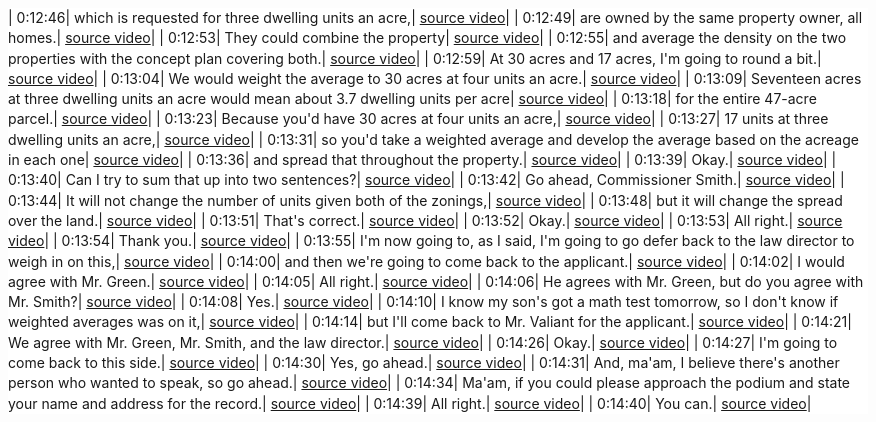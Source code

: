 | 0:12:46| which is requested for three dwelling units an acre,| [source video](https://archive.org/details/cocomr267191216part2?start=766)|
| 0:12:49| are owned by the same property owner, all homes.| [source video](https://archive.org/details/cocomr267191216part2?start=769)|
| 0:12:53| They could combine the property| [source video](https://archive.org/details/cocomr267191216part2?start=773)|
| 0:12:55| and average the density on the two properties with the concept plan covering both.| [source video](https://archive.org/details/cocomr267191216part2?start=775)|
| 0:12:59| At 30 acres and 17 acres, I'm going to round a bit.| [source video](https://archive.org/details/cocomr267191216part2?start=779)|
| 0:13:04| We would weight the average to 30 acres at four units an acre.| [source video](https://archive.org/details/cocomr267191216part2?start=784)|
| 0:13:09| Seventeen acres at three dwelling units an acre would mean about 3.7 dwelling units per acre| [source video](https://archive.org/details/cocomr267191216part2?start=789)|
| 0:13:18| for the entire 47-acre parcel.| [source video](https://archive.org/details/cocomr267191216part2?start=798)|
| 0:13:23| Because you'd have 30 acres at four units an acre,| [source video](https://archive.org/details/cocomr267191216part2?start=803)|
| 0:13:27| 17 units at three dwelling units an acre,| [source video](https://archive.org/details/cocomr267191216part2?start=807)|
| 0:13:31| so you'd take a weighted average and develop the average based on the acreage in each one| [source video](https://archive.org/details/cocomr267191216part2?start=811)|
| 0:13:36| and spread that throughout the property.| [source video](https://archive.org/details/cocomr267191216part2?start=816)|
| 0:13:39| Okay.| [source video](https://archive.org/details/cocomr267191216part2?start=819)|
| 0:13:40| Can I try to sum that up into two sentences?| [source video](https://archive.org/details/cocomr267191216part2?start=820)|
| 0:13:42| Go ahead, Commissioner Smith.| [source video](https://archive.org/details/cocomr267191216part2?start=822)|
| 0:13:44| It will not change the number of units given both of the zonings,| [source video](https://archive.org/details/cocomr267191216part2?start=824)|
| 0:13:48| but it will change the spread over the land.| [source video](https://archive.org/details/cocomr267191216part2?start=828)|
| 0:13:51| That's correct.| [source video](https://archive.org/details/cocomr267191216part2?start=831)|
| 0:13:52| Okay.| [source video](https://archive.org/details/cocomr267191216part2?start=832)|
| 0:13:53| All right.| [source video](https://archive.org/details/cocomr267191216part2?start=833)|
| 0:13:54| Thank you.| [source video](https://archive.org/details/cocomr267191216part2?start=834)|
| 0:13:55| I'm now going to, as I said, I'm going to go defer back to the law director to weigh in on this,| [source video](https://archive.org/details/cocomr267191216part2?start=835)|
| 0:14:00| and then we're going to come back to the applicant.| [source video](https://archive.org/details/cocomr267191216part2?start=840)|
| 0:14:02| I would agree with Mr. Green.| [source video](https://archive.org/details/cocomr267191216part2?start=842)|
| 0:14:05| All right.| [source video](https://archive.org/details/cocomr267191216part2?start=845)|
| 0:14:06| He agrees with Mr. Green, but do you agree with Mr. Smith?| [source video](https://archive.org/details/cocomr267191216part2?start=846)|
| 0:14:08| Yes.| [source video](https://archive.org/details/cocomr267191216part2?start=848)|
| 0:14:10| I know my son's got a math test tomorrow, so I don't know if weighted averages was on it,| [source video](https://archive.org/details/cocomr267191216part2?start=850)|
| 0:14:14| but I'll come back to Mr. Valiant for the applicant.| [source video](https://archive.org/details/cocomr267191216part2?start=854)|
| 0:14:21| We agree with Mr. Green, Mr. Smith, and the law director.| [source video](https://archive.org/details/cocomr267191216part2?start=861)|
| 0:14:26| Okay.| [source video](https://archive.org/details/cocomr267191216part2?start=866)|
| 0:14:27| I'm going to come back to this side.| [source video](https://archive.org/details/cocomr267191216part2?start=867)|
| 0:14:30| Yes, go ahead.| [source video](https://archive.org/details/cocomr267191216part2?start=870)|
| 0:14:31| And, ma'am, I believe there's another person who wanted to speak, so go ahead.| [source video](https://archive.org/details/cocomr267191216part2?start=871)|
| 0:14:34| Ma'am, if you could please approach the podium and state your name and address for the record.| [source video](https://archive.org/details/cocomr267191216part2?start=874)|
| 0:14:39| All right.| [source video](https://archive.org/details/cocomr267191216part2?start=879)|
| 0:14:40| You can.| [source video](https://archive.org/details/cocomr267191216part2?start=880)|